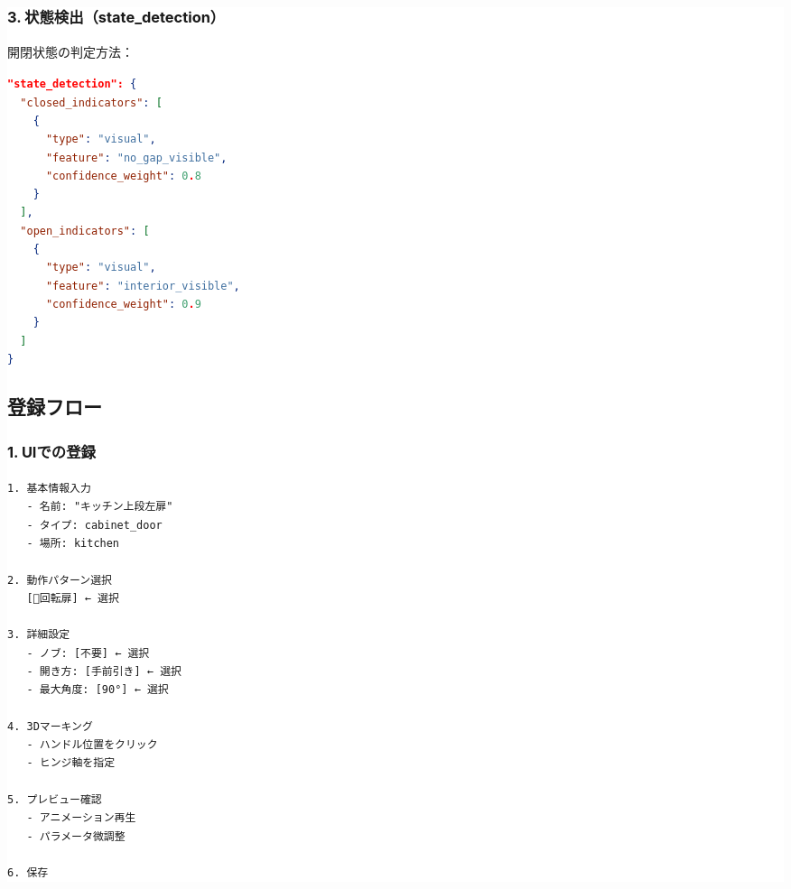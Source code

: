 ```json
```

### 3. 状態検出（state_detection）

開閉状態の判定方法：

```json
"state_detection": {
  "closed_indicators": [
    {
      "type": "visual",
      "feature": "no_gap_visible",
      "confidence_weight": 0.8
    }
  ],
  "open_indicators": [
    {
      "type": "visual", 
      "feature": "interior_visible",
      "confidence_weight": 0.9
    }
  ]
}
```

## 登録フロー

### 1. UIでの登録

```
1. 基本情報入力
   - 名前: "キッチン上段左扉"
   - タイプ: cabinet_door
   - 場所: kitchen

2. 動作パターン選択
   [🚪回転扉] ← 選択

3. 詳細設定
   - ノブ: [不要] ← 選択
   - 開き方: [手前引き] ← 選択  
   - 最大角度: [90°] ← 選択

4. 3Dマーキング
   - ハンドル位置をクリック
   - ヒンジ軸を指定

5. プレビュー確認
   - アニメーション再生
   - パラメータ微調整

6. 保存
```
